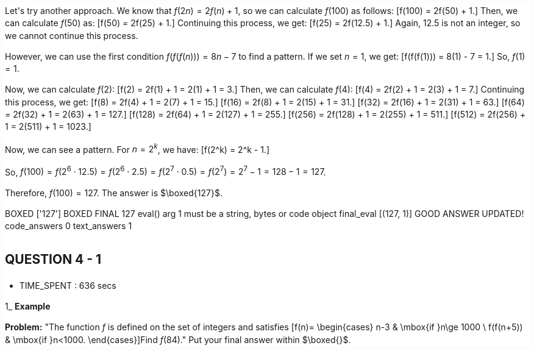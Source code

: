 Let's try another approach.
We know that $f(2n) = 2f(n) + 1$, so we can calculate $f(100)$ as follows:
\[f(100) = 2f(50) + 1.\]
Then, we can calculate $f(50)$ as:
\[f(50) = 2f(25) + 1.\]
Continuing this process, we get:
\[f(25) = 2f(12.5) + 1.\]
Again, $12.5$ is not an integer, so we cannot continue this process.

However, we can use the first condition $f(f(f(n))) = 8n - 7$ to find a pattern.
If we set $n = 1$, we get:
\[f(f(f(1))) = 8(1) - 7 = 1.\]
So, $f(1) = 1$.

Now, we can calculate $f(2)$:
\[f(2) = 2f(1) + 1 = 2(1) + 1 = 3.\]
Then, we can calculate $f(4)$:
\[f(4) = 2f(2) + 1 = 2(3) + 1 = 7.\]
Continuing this process, we get:
\[f(8) = 2f(4) + 1 = 2(7) + 1 = 15.\]
\[f(16) = 2f(8) + 1 = 2(15) + 1 = 31.\]
\[f(32) = 2f(16) + 1 = 2(31) + 1 = 63.\]
\[f(64) = 2f(32) + 1 = 2(63) + 1 = 127.\]
\[f(128) = 2f(64) + 1 = 2(127) + 1 = 255.\]
\[f(256) = 2f(128) + 1 = 2(255) + 1 = 511.\]
\[f(512) = 2f(256) + 1 = 2(511) + 1 = 1023.\]

Now, we can see a pattern.
For $n = 2^k$, we have:
\[f(2^k) = 2^k - 1.\]

So, $f(100) = f(2^6 \cdot 12.5) = f(2^6 \cdot 2.5) = f(2^7 \cdot 0.5) = f(2^7) = 2^7 - 1 = 128 - 1 = 127$.

Therefore, $f(100) = 127$. The answer is $\boxed{127}$.

BOXED ['127']
BOXED FINAL 127
eval() arg 1 must be a string, bytes or code object final_eval
[(127, 1)]
GOOD ANSWER UPDATED!
code_answers 0 text_answers 1



## QUESTION 4 - 1 
- TIME_SPENT : 636 secs

1_
**Example**

**Problem:** 
"The function $f$ is defined on the set of integers and satisfies \[f(n)= \begin{cases}  n-3 & \mbox{if }n\ge 1000 \\  f(f(n+5)) & \mbox{if }n<1000. \end{cases}\]Find $f(84)$."
Put your final answer within $\boxed{}$.
